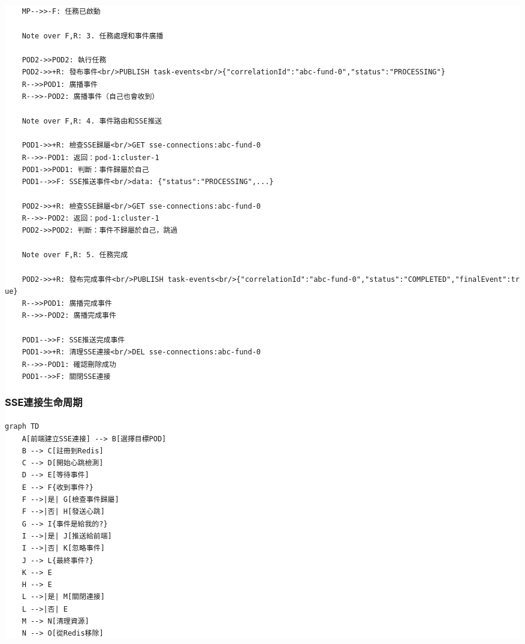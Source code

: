 ```mermaid
    MP-->>-F: 任務已啟動

    Note over F,R: 3. 任務處理和事件廣播

    POD2->>POD2: 執行任務
    POD2->>+R: 發布事件<br/>PUBLISH task-events<br/>{"correlationId":"abc-fund-0","status":"PROCESSING"}
    R-->>POD1: 廣播事件
    R-->>-POD2: 廣播事件（自己也會收到）

    Note over F,R: 4. 事件路由和SSE推送

    POD1->>+R: 檢查SSE歸屬<br/>GET sse-connections:abc-fund-0
    R-->>-POD1: 返回：pod-1:cluster-1
    POD1->>POD1: 判斷：事件歸屬於自己
    POD1-->>F: SSE推送事件<br/>data: {"status":"PROCESSING",...}

    POD2->>+R: 檢查SSE歸屬<br/>GET sse-connections:abc-fund-0
    R-->>-POD2: 返回：pod-1:cluster-1
    POD2->>POD2: 判斷：事件不歸屬於自己，跳過

    Note over F,R: 5. 任務完成

    POD2->>+R: 發布完成事件<br/>PUBLISH task-events<br/>{"correlationId":"abc-fund-0","status":"COMPLETED","finalEvent":true}
    R-->>POD1: 廣播完成事件
    R-->>-POD2: 廣播完成事件
    
    POD1-->>F: SSE推送完成事件
    POD1->>+R: 清理SSE連接<br/>DEL sse-connections:abc-fund-0
    R-->>-POD1: 確認刪除成功
    POD1-->>F: 關閉SSE連接
```

### SSE連接生命周期

```mermaid
graph TD
    A[前端建立SSE連接] --> B[選擇目標POD]
    B --> C[註冊到Redis]
    C --> D[開始心跳檢測]
    D --> E[等待事件]
    E --> F{收到事件?}
    F -->|是| G[檢查事件歸屬]
    F -->|否| H[發送心跳]
    G --> I{事件是給我的?}
    I -->|是| J[推送給前端]
    I -->|否| K[忽略事件]
    J --> L{最終事件?}
    K --> E
    H --> E
    L -->|是| M[關閉連接]
    L -->|否| E
    M --> N[清理資源]
    N --> O[從Redis移除]
```
